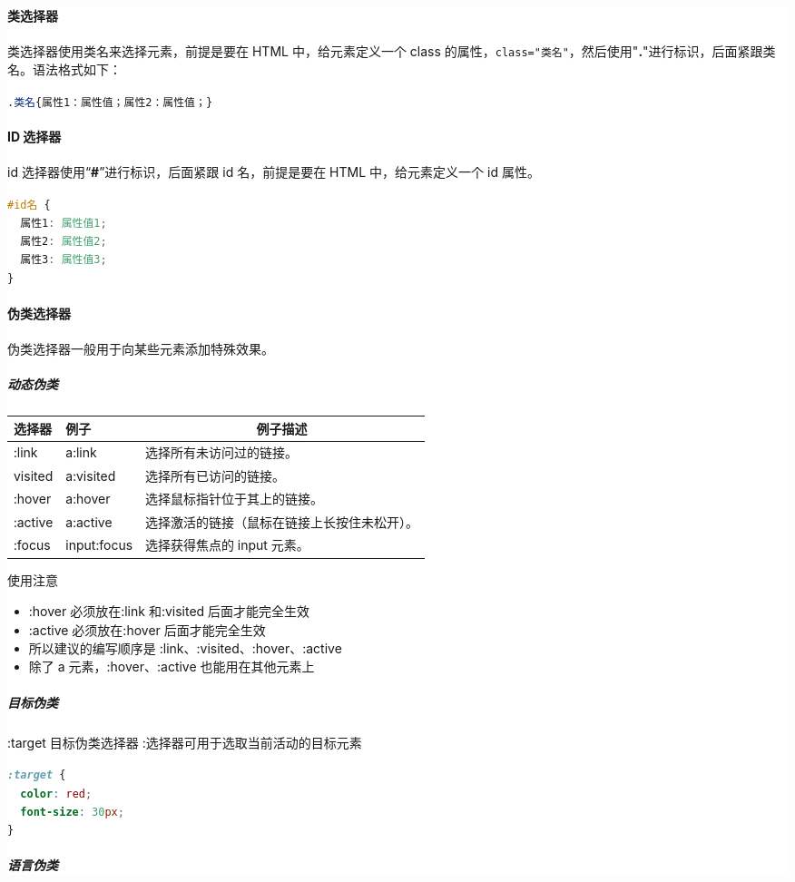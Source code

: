 #### 类选择器

类选择器使用类名来选择元素，前提是要在 HTML 中，给元素定义一个 class 的属性，`class="类名"`，然后使用"**.**"进行标识，后面紧跟类名。语法格式如下：

```css
.类名{属性1：属性值；属性2：属性值；}
```

#### ID 选择器

id 选择器使用“**#**”进行标识，后面紧跟 id 名，前提是要在 HTML 中，给元素定义一个 id 属性。

```css
#id名 {
  属性1: 属性值1;
  属性2: 属性值2;
  属性3: 属性值3;
}
```

#### 伪类选择器

伪类选择器一般用于向某些元素添加特殊效果。

##### 动态伪类

| 选择器  | 例子        | 例子描述                                     |
| :------ | :---------- | -------------------------------------------- |
| :link   | a:link      | 选择所有未访问过的链接。                     |
| visited | a:visited   | 选择所有已访问的链接。                       |
| :hover  | a:hover     | 选择鼠标指针位于其上的链接。                 |
| :active | a:active    | 选择激活的链接（鼠标在链接上长按住未松开）。 |
| :focus  | input:focus | 选择获得焦点的 input 元素。                  |

使用注意

- :hover 必须放在:link 和:visited 后面才能完全生效
- :active 必须放在:hover 后面才能完全生效
- 所以建议的编写顺序是 :link、:visited、:hover、:active
- 除了 a 元素，:hover、:active 也能用在其他元素上

##### 目标伪类

:target 目标伪类选择器 :选择器可用于选取当前活动的目标元素

```css
:target {
  color: red;
  font-size: 30px;
}
```

##### 语言伪类
